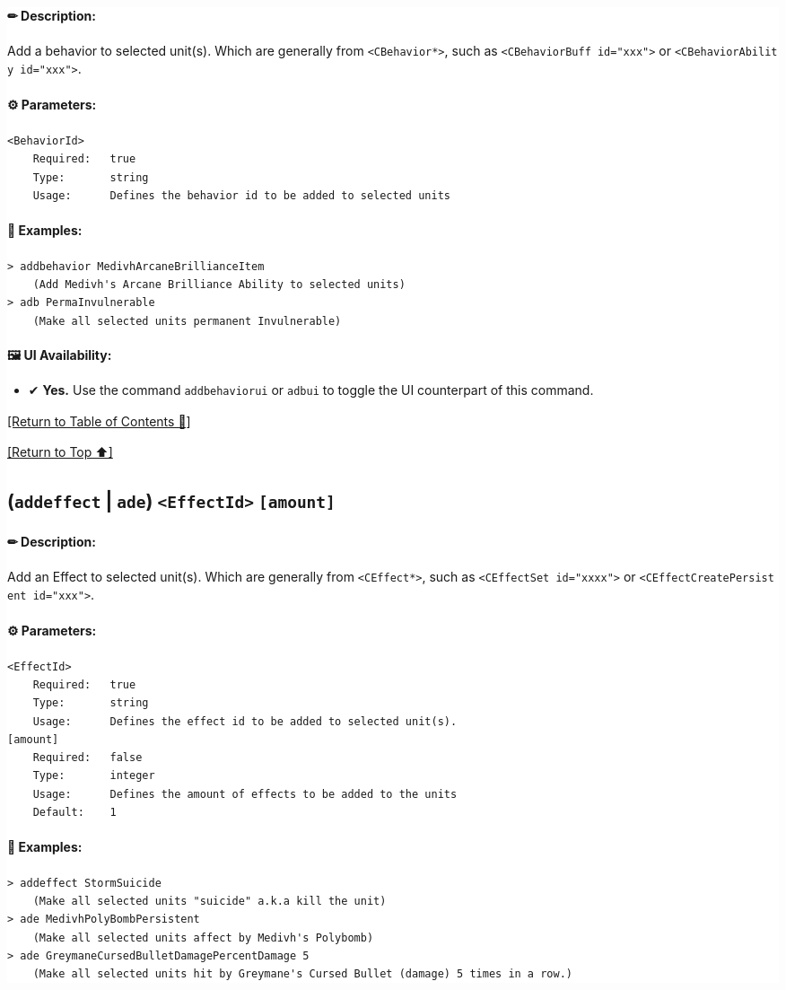 #### ✏ Description: 
Add a behavior to selected unit(s). Which are generally from `<CBehavior*>`, such as `<CBehaviorBuff id="xxx">` or `<CBehaviorAbility id="xxx">`.

<a name="cmd-addbehavior-parameters"></a>

#### ⚙ Parameters:
    <BehaviorId>
    	Required:	true
    	Type:		string
    	Usage:		Defines the behavior id to be added to selected units
<a name="cmd-addbehavior-examples"></a>

#### 🔧 Examples:
    > addbehavior MedivhArcaneBrillianceItem
    	(Add Medivh's Arcane Brilliance Ability to selected units)
    > adb PermaInvulnerable
    	(Make all selected units permanent Invulnerable)
<a name="cmd-addbehavior-uiAvailability"></a>

#### 🖼 UI Availability:
- ✔ **Yes.** Use the command `addbehaviorui` or `adbui` to toggle the UI counterpart of this command.



[\[Return to Table of Contents 🧾\]](#meta-toc)

[\[Return to Top ⬆\]](#meta-top)

<a name="cmd-addeffect"></a>

## (`addeffect` | `ade`) `<EffectId>` `[amount]`
<a name="cmd-addeffect-description"></a>

#### ✏ Description: 
Add an Effect to selected unit(s). Which are generally from `<CEffect*>`, such as `<CEffectSet id="xxxx">` or `<CEffectCreatePersistent id="xxx">`.

<a name="cmd-addeffect-parameters"></a>

#### ⚙ Parameters:
    <EffectId>
    	Required:	true
    	Type:		string
    	Usage:		Defines the effect id to be added to selected unit(s).
    [amount]
    	Required:	false
    	Type:		integer
    	Usage:		Defines the amount of effects to be added to the units
    	Default:	1
<a name="cmd-addeffect-examples"></a>

#### 🔧 Examples:
    > addeffect StormSuicide
    	(Make all selected units "suicide" a.k.a kill the unit)
    > ade MedivhPolyBombPersistent
    	(Make all selected units affect by Medivh's Polybomb)
    > ade GreymaneCursedBulletDamagePercentDamage 5
    	(Make all selected units hit by Greymane's Cursed Bullet (damage) 5 times in a row.)
<a name="cmd-addeffect-uiAvailability"></a>
